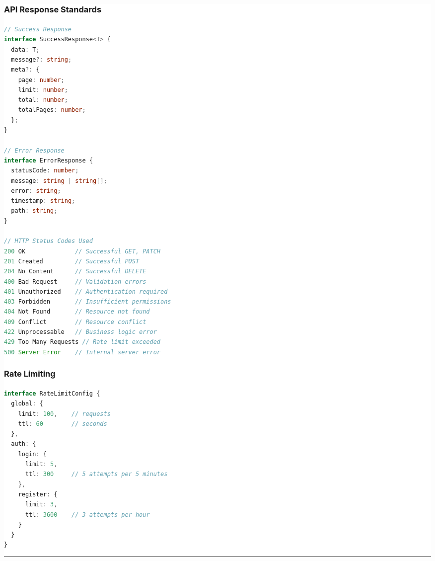 ### API Response Standards

```typescript
// Success Response
interface SuccessResponse<T> {
  data: T;
  message?: string;
  meta?: {
    page: number;
    limit: number;
    total: number;
    totalPages: number;
  };
}

// Error Response
interface ErrorResponse {
  statusCode: number;
  message: string | string[];
  error: string;
  timestamp: string;
  path: string;
}

// HTTP Status Codes Used
200 OK              // Successful GET, PATCH
201 Created         // Successful POST
204 No Content      // Successful DELETE
400 Bad Request     // Validation errors
401 Unauthorized    // Authentication required
403 Forbidden       // Insufficient permissions
404 Not Found       // Resource not found
409 Conflict        // Resource conflict
422 Unprocessable   // Business logic error
429 Too Many Requests // Rate limit exceeded
500 Server Error    // Internal server error
```

### Rate Limiting

```typescript
interface RateLimitConfig {
  global: {
    limit: 100,    // requests
    ttl: 60        // seconds
  },
  auth: {
    login: {
      limit: 5,
      ttl: 300     // 5 attempts per 5 minutes
    },
    register: {
      limit: 3,
      ttl: 3600    // 3 attempts per hour
    }
  }
}
```

---